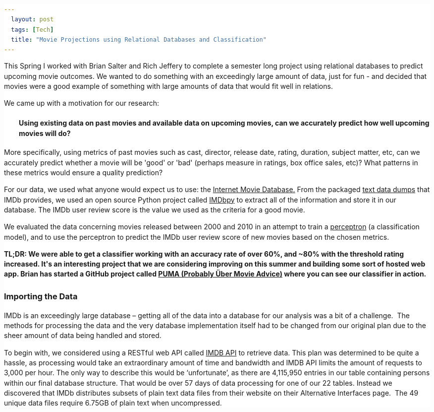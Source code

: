 ```yaml
---
  layout: post
  tags: [Tech]
  title: "Movie Projections using Relational Databases and Classification"
---
```


<p>This Spring I worked with Brian Salter and Rich Jeffery to complete a semester long project using relational databases to predict upcoming movie outcomes. We wanted to do something with an exceedingly large amount of data, just for fun - and decided that movies were a good example of something with large amounts of data that would fit well in relations. </p> 
<p>We came up with a motivation for our research:</p>
<h4 style="padding-left: 30px;"><strong>Using existing data on past movies and available data on upcoming movies, can we accurately predict how well upcoming movies will do?</strong></h4>
<p>More specifically, using metrics of past movies such as cast, director, release date, rating, duration, subject matter, etc, can we accurately predict whether a movie will be 'good' or 'bad' (perhaps measure in ratings, box office sales, etc)? What patterns in these metrics would ensure a quality prediction?</p>
<p>For our data, we used what anyone would expect us to use: the <a href="http://imdb.com" target="_blank">Internet Movie Database.</a> From the packaged <a href="http://www.imdb.com/interfaces" target="_blank">text data dumps</a> that IMDb provides, we used an open source Python project called <a href="http://imdbpy.sourceforge.net/" target="_blank">IMDbpy</a> to extract all of the information and store it in our database. The IMDb user review score is the value we used as the criteria for a good movie.</p>
<p>We evaluated the data concerning movies released between 2000 and 2010 in an attempt to train a <a href="http://en.wikipedia.org/wiki/Perceptron" target="_blank">perceptron</a> (a classification model), and to use the perceptron to predict the IMDb user review score of new movies based on the chosen metrics.</p>
<p><strong>TL;DR: We were able to get a classifier working with an accuracy rate of over 60%, and ~80% with the threshold rating increased. It's an interesting project that we are considering improving on this summer and building some sort of hosted web app. Brian has started a GitHub project called <a href="https://github.com/salterbw/PUMA" target="_blank">PUMA (Probably &Uuml;ber Movie Advice)</a> where you can see our classifier in action.</strong></p>
<h3>Importing the Data</h3>
<p>IMDb is an exceedingly large database &ndash; getting all of the data into a database for our analysis was a bit of a challenge.&nbsp; The methods for processing the data and the very database implementation itself had to be changed from our original plan due to the sheer amount of data being handled and stored.</p>
<p>To begin with, we considered using a RESTful web API called <a href="http://www.imdbapi.org" target="_blank">IMDB API</a> to retrieve data. This plan was determined to be quite a hassle, as processing would take an extraordinary amount of time and bandwidth and IMDB API limits the amount of requests to 3,000 per hour. The only way to describe this would be &lsquo;unfortunate&rsquo;, as there are 4,115,950 entries in our table containing persons within our final database structure. That would be over 57 days of data processing for one of our 22 tables. Instead we discovered that IMDb distributes subsets of plain text data files from their website on their Alternative Interfaces page.&nbsp; The 49 unique data files require 6.75GB of plain text when uncompressed.</p>